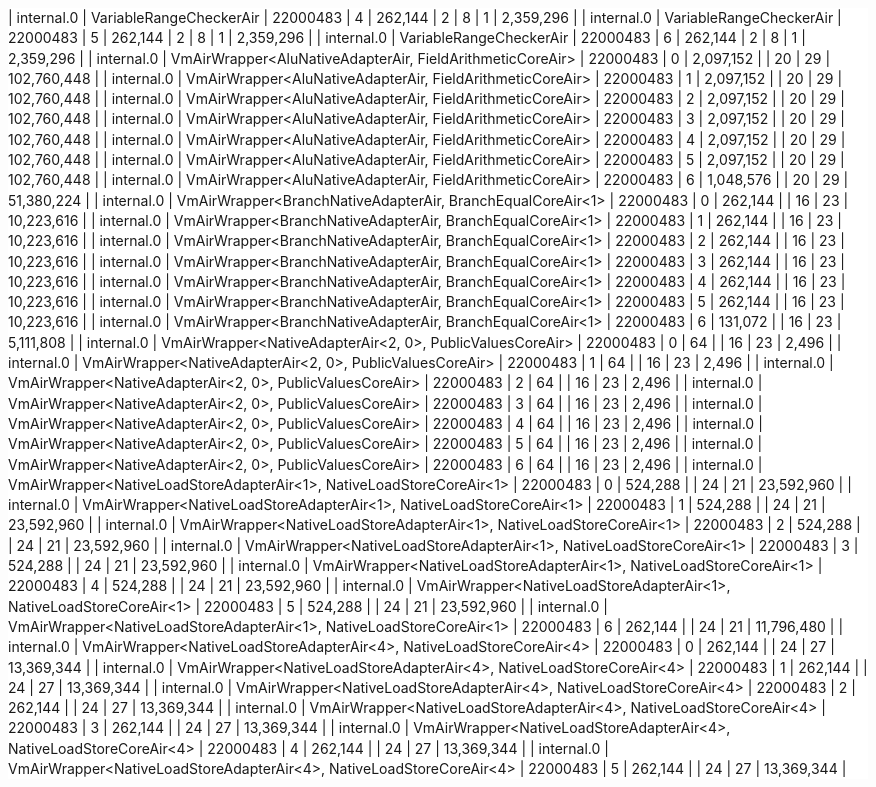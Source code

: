 | internal.0 | VariableRangeCheckerAir | 22000483 | 4 | 262,144 | 2 | 8 | 1 | 2,359,296 | 
| internal.0 | VariableRangeCheckerAir | 22000483 | 5 | 262,144 | 2 | 8 | 1 | 2,359,296 | 
| internal.0 | VariableRangeCheckerAir | 22000483 | 6 | 262,144 | 2 | 8 | 1 | 2,359,296 | 
| internal.0 | VmAirWrapper<AluNativeAdapterAir, FieldArithmeticCoreAir> | 22000483 | 0 | 2,097,152 |  | 20 | 29 | 102,760,448 | 
| internal.0 | VmAirWrapper<AluNativeAdapterAir, FieldArithmeticCoreAir> | 22000483 | 1 | 2,097,152 |  | 20 | 29 | 102,760,448 | 
| internal.0 | VmAirWrapper<AluNativeAdapterAir, FieldArithmeticCoreAir> | 22000483 | 2 | 2,097,152 |  | 20 | 29 | 102,760,448 | 
| internal.0 | VmAirWrapper<AluNativeAdapterAir, FieldArithmeticCoreAir> | 22000483 | 3 | 2,097,152 |  | 20 | 29 | 102,760,448 | 
| internal.0 | VmAirWrapper<AluNativeAdapterAir, FieldArithmeticCoreAir> | 22000483 | 4 | 2,097,152 |  | 20 | 29 | 102,760,448 | 
| internal.0 | VmAirWrapper<AluNativeAdapterAir, FieldArithmeticCoreAir> | 22000483 | 5 | 2,097,152 |  | 20 | 29 | 102,760,448 | 
| internal.0 | VmAirWrapper<AluNativeAdapterAir, FieldArithmeticCoreAir> | 22000483 | 6 | 1,048,576 |  | 20 | 29 | 51,380,224 | 
| internal.0 | VmAirWrapper<BranchNativeAdapterAir, BranchEqualCoreAir<1> | 22000483 | 0 | 262,144 |  | 16 | 23 | 10,223,616 | 
| internal.0 | VmAirWrapper<BranchNativeAdapterAir, BranchEqualCoreAir<1> | 22000483 | 1 | 262,144 |  | 16 | 23 | 10,223,616 | 
| internal.0 | VmAirWrapper<BranchNativeAdapterAir, BranchEqualCoreAir<1> | 22000483 | 2 | 262,144 |  | 16 | 23 | 10,223,616 | 
| internal.0 | VmAirWrapper<BranchNativeAdapterAir, BranchEqualCoreAir<1> | 22000483 | 3 | 262,144 |  | 16 | 23 | 10,223,616 | 
| internal.0 | VmAirWrapper<BranchNativeAdapterAir, BranchEqualCoreAir<1> | 22000483 | 4 | 262,144 |  | 16 | 23 | 10,223,616 | 
| internal.0 | VmAirWrapper<BranchNativeAdapterAir, BranchEqualCoreAir<1> | 22000483 | 5 | 262,144 |  | 16 | 23 | 10,223,616 | 
| internal.0 | VmAirWrapper<BranchNativeAdapterAir, BranchEqualCoreAir<1> | 22000483 | 6 | 131,072 |  | 16 | 23 | 5,111,808 | 
| internal.0 | VmAirWrapper<NativeAdapterAir<2, 0>, PublicValuesCoreAir> | 22000483 | 0 | 64 |  | 16 | 23 | 2,496 | 
| internal.0 | VmAirWrapper<NativeAdapterAir<2, 0>, PublicValuesCoreAir> | 22000483 | 1 | 64 |  | 16 | 23 | 2,496 | 
| internal.0 | VmAirWrapper<NativeAdapterAir<2, 0>, PublicValuesCoreAir> | 22000483 | 2 | 64 |  | 16 | 23 | 2,496 | 
| internal.0 | VmAirWrapper<NativeAdapterAir<2, 0>, PublicValuesCoreAir> | 22000483 | 3 | 64 |  | 16 | 23 | 2,496 | 
| internal.0 | VmAirWrapper<NativeAdapterAir<2, 0>, PublicValuesCoreAir> | 22000483 | 4 | 64 |  | 16 | 23 | 2,496 | 
| internal.0 | VmAirWrapper<NativeAdapterAir<2, 0>, PublicValuesCoreAir> | 22000483 | 5 | 64 |  | 16 | 23 | 2,496 | 
| internal.0 | VmAirWrapper<NativeAdapterAir<2, 0>, PublicValuesCoreAir> | 22000483 | 6 | 64 |  | 16 | 23 | 2,496 | 
| internal.0 | VmAirWrapper<NativeLoadStoreAdapterAir<1>, NativeLoadStoreCoreAir<1> | 22000483 | 0 | 524,288 |  | 24 | 21 | 23,592,960 | 
| internal.0 | VmAirWrapper<NativeLoadStoreAdapterAir<1>, NativeLoadStoreCoreAir<1> | 22000483 | 1 | 524,288 |  | 24 | 21 | 23,592,960 | 
| internal.0 | VmAirWrapper<NativeLoadStoreAdapterAir<1>, NativeLoadStoreCoreAir<1> | 22000483 | 2 | 524,288 |  | 24 | 21 | 23,592,960 | 
| internal.0 | VmAirWrapper<NativeLoadStoreAdapterAir<1>, NativeLoadStoreCoreAir<1> | 22000483 | 3 | 524,288 |  | 24 | 21 | 23,592,960 | 
| internal.0 | VmAirWrapper<NativeLoadStoreAdapterAir<1>, NativeLoadStoreCoreAir<1> | 22000483 | 4 | 524,288 |  | 24 | 21 | 23,592,960 | 
| internal.0 | VmAirWrapper<NativeLoadStoreAdapterAir<1>, NativeLoadStoreCoreAir<1> | 22000483 | 5 | 524,288 |  | 24 | 21 | 23,592,960 | 
| internal.0 | VmAirWrapper<NativeLoadStoreAdapterAir<1>, NativeLoadStoreCoreAir<1> | 22000483 | 6 | 262,144 |  | 24 | 21 | 11,796,480 | 
| internal.0 | VmAirWrapper<NativeLoadStoreAdapterAir<4>, NativeLoadStoreCoreAir<4> | 22000483 | 0 | 262,144 |  | 24 | 27 | 13,369,344 | 
| internal.0 | VmAirWrapper<NativeLoadStoreAdapterAir<4>, NativeLoadStoreCoreAir<4> | 22000483 | 1 | 262,144 |  | 24 | 27 | 13,369,344 | 
| internal.0 | VmAirWrapper<NativeLoadStoreAdapterAir<4>, NativeLoadStoreCoreAir<4> | 22000483 | 2 | 262,144 |  | 24 | 27 | 13,369,344 | 
| internal.0 | VmAirWrapper<NativeLoadStoreAdapterAir<4>, NativeLoadStoreCoreAir<4> | 22000483 | 3 | 262,144 |  | 24 | 27 | 13,369,344 | 
| internal.0 | VmAirWrapper<NativeLoadStoreAdapterAir<4>, NativeLoadStoreCoreAir<4> | 22000483 | 4 | 262,144 |  | 24 | 27 | 13,369,344 | 
| internal.0 | VmAirWrapper<NativeLoadStoreAdapterAir<4>, NativeLoadStoreCoreAir<4> | 22000483 | 5 | 262,144 |  | 24 | 27 | 13,369,344 | 